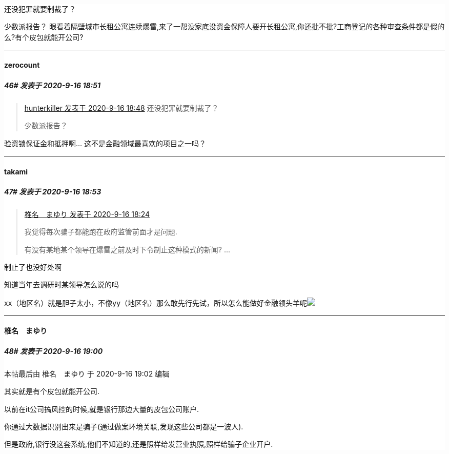 还没犯罪就要制裁了？


少数派报告？</blockquote>
眼看着隔壁城市长租公寓连续爆雷,来了一帮没家底没资金保障人要开长租公寓,你还批不批?工商登记的各种审查条件都是假的么?有个皮包就能开公司?


-----

####  zerocount  
##### 46#       发表于 2020-9-16 18:51


<blockquote><a href="httphttps://bbs.saraba1st.com/2b/forum.php?mod=redirect&amp;goto=findpost&amp;pid=48755975&amp;ptid=1960185" target="_blank">hunterkiller 发表于 2020-9-16 18:48</a>
还没犯罪就要制裁了？


少数派报告？</blockquote>
验资锁保证金和抵押啊…
这不是金融领域最喜欢的项目之一吗？


-----

####  takami  
##### 47#       发表于 2020-9-16 18:53


<blockquote><a href="httphttps://bbs.saraba1st.com/2b/forum.php?mod=redirect&amp;goto=findpost&amp;pid=48755786&amp;ptid=1960185" target="_blank">椎名　まゆり 发表于 2020-9-16 18:24</a>

我觉得每次骗子都能跑在政府监管前面才是问题.


有没有某地某个领导在爆雷之前及时下令制止这种模式的新闻? ...</blockquote>
制止了也没好处啊


知道当年去调研时某领导怎么说的吗

xx（地区名）就是胆子太小，不像yy（地区名）那么敢先行先试，所以怎么能做好金融领头羊呢<img src="https://static.saraba1st.com/image/smiley/face2017/044.png" referrerpolicy="no-referrer">


-----

####  椎名　まゆり  
##### 48#       发表于 2020-9-16 19:00


 本帖最后由 椎名　まゆり 于 2020-9-16 19:02 编辑 

其实就是有个皮包就能开公司.


以前在it公司搞风控的时候,就是银行那边大量的皮包公司账户.


你通过大数据识别出来是骗子(通过做案环境关联,发现这些公司都是一波人).

但是政府,银行没这套系统,他们不知道的,还是照样给发营业执照,照样给骗子企业开户.
